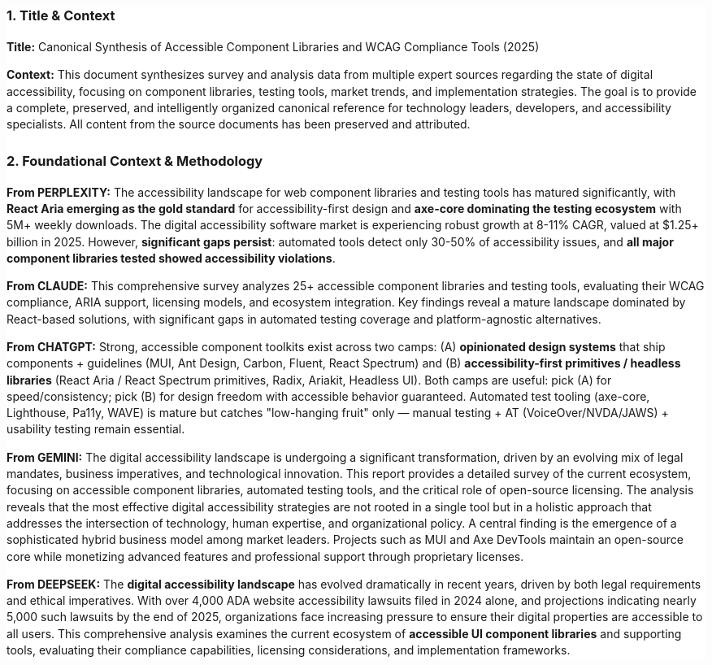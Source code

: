 ### 1. Title & Context

**Title:** Canonical Synthesis of Accessible Component Libraries and WCAG Compliance Tools (2025)

**Context:** This document synthesizes survey and analysis data from multiple expert sources regarding the state of digital accessibility, focusing on component libraries, testing tools, market trends, and implementation strategies. The goal is to provide a complete, preserved, and intelligently organized canonical reference for technology leaders, developers, and accessibility specialists. All content from the source documents has been preserved and attributed.

### 2. Foundational Context & Methodology

**From PERPLEXITY:**
The accessibility landscape for web component libraries and testing tools has matured significantly, with **React Aria emerging as the gold standard** for accessibility-first design and **axe-core dominating the testing ecosystem** with 5M+ weekly downloads. The digital accessibility software market is experiencing robust growth at 8-11% CAGR, valued at $1.25+ billion in 2025. However, **significant gaps persist**: automated tools detect only 30-50% of accessibility issues, and **all major component libraries tested showed accessibility violations**.

**From CLAUDE:**
This comprehensive survey analyzes 25+ accessible component libraries and testing tools, evaluating their WCAG compliance, ARIA support, licensing models, and ecosystem integration. Key findings reveal a mature landscape dominated by React-based solutions, with significant gaps in automated testing coverage and platform-agnostic alternatives.

**From CHATGPT:**
Strong, accessible component toolkits exist across two camps: (A) **opinionated design systems** that ship components + guidelines (MUI, Ant Design, Carbon, Fluent, React Spectrum) and (B) **accessibility-first primitives / headless libraries** (React Aria / React Spectrum primitives, Radix, Ariakit, Headless UI). Both camps are useful: pick (A) for speed/consistency; pick (B) for design freedom with accessible behavior guaranteed. Automated test tooling (axe-core, Lighthouse, Pa11y, WAVE) is mature but catches "low-hanging fruit" only — manual testing + AT (VoiceOver/NVDA/JAWS) + usability testing remain essential.

**From GEMINI:**
The digital accessibility landscape is undergoing a significant transformation, driven by an evolving mix of legal mandates, business imperatives, and technological innovation. This report provides a detailed survey of the current ecosystem, focusing on accessible component libraries, automated testing tools, and the critical role of open-source licensing. The analysis reveals that the most effective digital accessibility strategies are not rooted in a single tool but in a holistic approach that addresses the intersection of technology, human expertise, and organizational policy. A central finding is the emergence of a sophisticated hybrid business model among market leaders. Projects such as MUI and Axe DevTools maintain an open-source core while monetizing advanced features and professional support through proprietary licenses.

**From DEEPSEEK:**
The **digital accessibility landscape** has evolved dramatically in recent years, driven by both legal requirements and ethical imperatives. With over 4,000 ADA website accessibility lawsuits filed in 2024 alone, and projections indicating nearly 5,000 such lawsuits by the end of 2025, organizations face increasing pressure to ensure their digital properties are accessible to all users. This comprehensive analysis examines the current ecosystem of **accessible UI component libraries** and supporting tools, evaluating their compliance capabilities, licensing considerations, and implementation frameworks.
